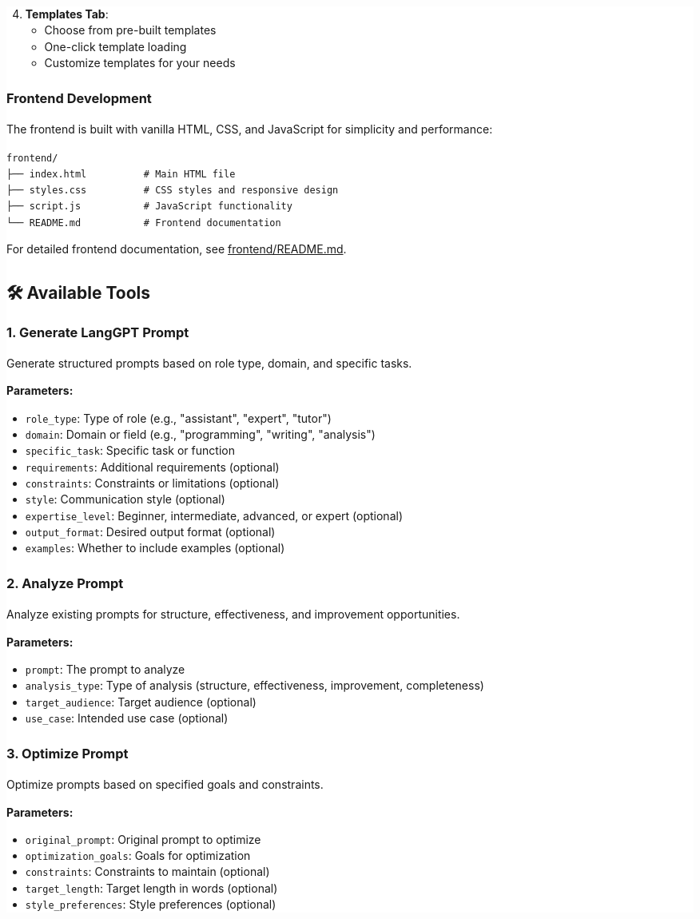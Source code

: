 4. **Templates Tab**:
   - Choose from pre-built templates
   - One-click template loading
   - Customize templates for your needs

### Frontend Development

The frontend is built with vanilla HTML, CSS, and JavaScript for simplicity and performance:

```
frontend/
├── index.html          # Main HTML file
├── styles.css          # CSS styles and responsive design
├── script.js           # JavaScript functionality
└── README.md           # Frontend documentation
```

For detailed frontend documentation, see [frontend/README.md](frontend/README.md).

## 🛠️ Available Tools

### 1. Generate LangGPT Prompt
Generate structured prompts based on role type, domain, and specific tasks.

**Parameters:**
- `role_type`: Type of role (e.g., "assistant", "expert", "tutor")
- `domain`: Domain or field (e.g., "programming", "writing", "analysis")
- `specific_task`: Specific task or function
- `requirements`: Additional requirements (optional)
- `constraints`: Constraints or limitations (optional)
- `style`: Communication style (optional)
- `expertise_level`: Beginner, intermediate, advanced, or expert (optional)
- `output_format`: Desired output format (optional)
- `examples`: Whether to include examples (optional)

### 2. Analyze Prompt
Analyze existing prompts for structure, effectiveness, and improvement opportunities.

**Parameters:**
- `prompt`: The prompt to analyze
- `analysis_type`: Type of analysis (structure, effectiveness, improvement, completeness)
- `target_audience`: Target audience (optional)
- `use_case`: Intended use case (optional)

### 3. Optimize Prompt
Optimize prompts based on specified goals and constraints.

**Parameters:**
- `original_prompt`: Original prompt to optimize
- `optimization_goals`: Goals for optimization
- `constraints`: Constraints to maintain (optional)
- `target_length`: Target length in words (optional)
- `style_preferences`: Style preferences (optional)
